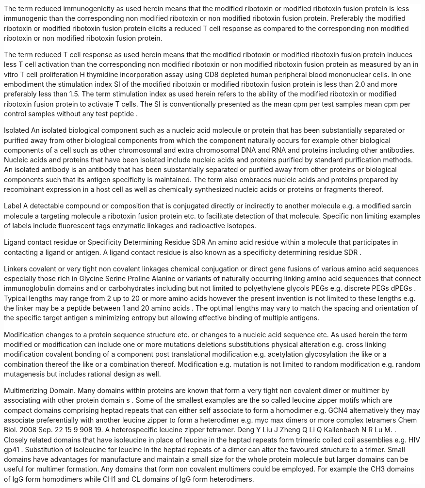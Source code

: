 The term reduced immunogenicity as used herein means that the modified ribotoxin or modified ribotoxin fusion protein is less immunogenic than the corresponding non modified ribotoxin or non modified ribotoxin fusion protein. Preferably the modified ribotoxin or modified ribotoxin fusion protein elicits a reduced T cell response as compared to the corresponding non modified ribotoxin or non modified ribotoxin fusion protein.

The term reduced T cell response as used herein means that the modified ribotoxin or modified ribotoxin fusion protein induces less T cell activation than the corresponding non modified ribotoxin or non modified ribotoxin fusion protein as measured by an in vitro T cell proliferation H thymidine incorporation assay using CD8 depleted human peripheral blood mononuclear cells. In one embodiment the stimulation index SI of the modified ribotoxin or modified ribotoxin fusion protein is less than 2.0 and more preferably less than 1.5. The term stimulation index as used herein refers to the ability of the modified ribotoxin or modified ribotoxin fusion protein to activate T cells. The SI is conventionally presented as the mean cpm per test samples mean cpm per control samples without any test peptide .

Isolated An isolated biological component such as a nucleic acid molecule or protein that has been substantially separated or purified away from other biological components from which the component naturally occurs for example other biological components of a cell such as other chromosomal and extra chromosomal DNA and RNA and proteins including other antibodies. Nucleic acids and proteins that have been isolated include nucleic acids and proteins purified by standard purification methods. An isolated antibody is an antibody that has been substantially separated or purified away from other proteins or biological components such that its antigen specificity is maintained. The term also embraces nucleic acids and proteins prepared by recombinant expression in a host cell as well as chemically synthesized nucleic acids or proteins or fragments thereof.

Label A detectable compound or composition that is conjugated directly or indirectly to another molecule e.g. a modified sarcin molecule a targeting molecule a ribotoxin fusion protein etc. to facilitate detection of that molecule. Specific non limiting examples of labels include fluorescent tags enzymatic linkages and radioactive isotopes.

Ligand contact residue or Specificity Determining Residue SDR An amino acid residue within a molecule that participates in contacting a ligand or antigen. A ligand contact residue is also known as a specificity determining residue SDR .

Linkers covalent or very tight non covalent linkages chemical conjugation or direct gene fusions of various amino acid sequences especially those rich in Glycine Serine Proline Alanine or variants of naturally occurring linking amino acid sequences that connect immunoglobulin domains and or carbohydrates including but not limited to polyethylene glycols PEGs e.g. discrete PEGs dPEGs . Typical lengths may range from 2 up to 20 or more amino acids however the present invention is not limited to these lengths e.g. the linker may be a peptide between 1 and 20 amino acids . The optimal lengths may vary to match the spacing and orientation of the specific target antigen s minimizing entropy but allowing effective binding of multiple antigens.

Modification changes to a protein sequence structure etc. or changes to a nucleic acid sequence etc. As used herein the term modified or modification can include one or more mutations deletions substitutions physical alteration e.g. cross linking modification covalent bonding of a component post translational modification e.g. acetylation glycosylation the like or a combination thereof the like or a combination thereof. Modification e.g. mutation is not limited to random modification e.g. random mutagenesis but includes rational design as well.

Multimerizing Domain. Many domains within proteins are known that form a very tight non covalent dimer or multimer by associating with other protein domain s . Some of the smallest examples are the so called leucine zipper motifs which are compact domains comprising heptad repeats that can either self associate to form a homodimer e.g. GCN4 alternatively they may associate preferentially with another leucine zipper to form a heterodimer e.g. myc max dimers or more complex tetramers Chem Biol. 2008 Sep. 22 15 9 908 19. A heterospecific leucine zipper tetramer. Deng Y Liu J Zheng Q Li Q Kallenbach N R Lu M. . Closely related domains that have isoleucine in place of leucine in the heptad repeats form trimeric coiled coil assemblies e.g. HIV gp41 . Substitution of isoleucine for leucine in the heptad repeats of a dimer can alter the favoured structure to a trimer. Small domains have advantages for manufacture and maintain a small size for the whole protein molecule but larger domains can be useful for multimer formation. Any domains that form non covalent multimers could be employed. For example the CH3 domains of IgG form homodimers while CH1 and CL domains of IgG form heterodimers.

